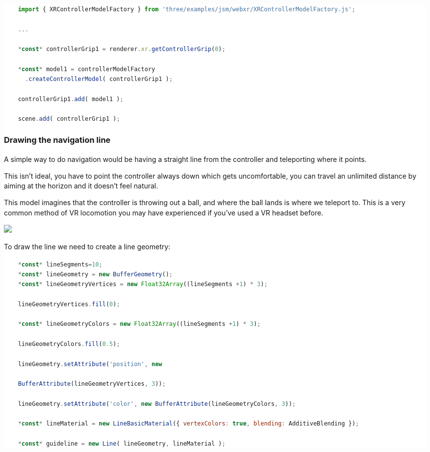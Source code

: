 ```javascript
    import { XRControllerModelFactory } from 'three/examples/jsm/webxr/XRControllerModelFactory.js';

    ...

    *const* controllerGrip1 = renderer.xr.getControllerGrip(0);

    *const* model1 = controllerModelFactory
      .createControllerModel( controllerGrip1 );

    controllerGrip1.add( model1 );

    scene.add( controllerGrip1 );
```

### Drawing the navigation line

A simple way to do navigation would be having a straight line from the controller and teleporting where it points.

This isn’t ideal, you have to point the controller always down which gets uncomfortable, you can travel an unlimited distance by aiming at the horizon and it doesn’t feel natural.

This model imagines that the controller is throwing out a ball, and where the ball lands is where we teleport to. This is a very common method of VR locomotion you may have experienced if you’ve used a VR headset before.

![](https://cdn-images-1.medium.com/max/5624/1*2Ev7vn-f1P2bSgA9jvg3Nw.png)

To draw the line we need to create a line geometry:

```javascript
    *const* lineSegments=10;
    *const* lineGeometry = new BufferGeometry();
    *const* lineGeometryVertices = new Float32Array((lineSegments +1) * 3);

    lineGeometryVertices.fill(0);

    *const* lineGeometryColors = new Float32Array((lineSegments +1) * 3);

    lineGeometryColors.fill(0.5);

    lineGeometry.setAttribute('position', new 

    BufferAttribute(lineGeometryVertices, 3));

    lineGeometry.setAttribute('color', new BufferAttribute(lineGeometryColors, 3));

    *const* lineMaterial = new LineBasicMaterial({ vertexColors: true, blending: AdditiveBlending });

    *const* guideline = new Line( lineGeometry, lineMaterial );
```
